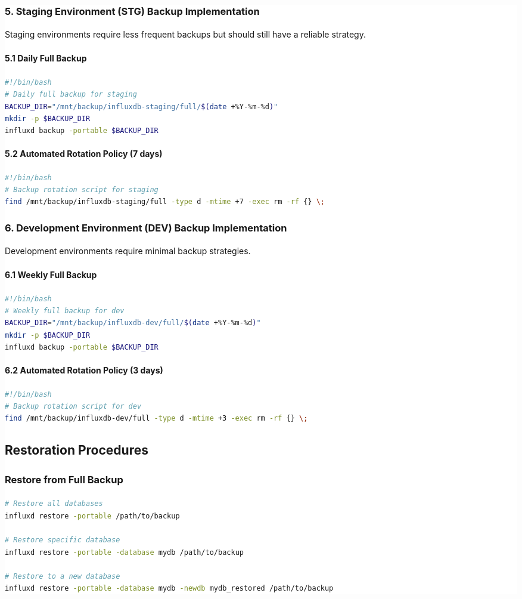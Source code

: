 ### 5. Staging Environment (STG) Backup Implementation

Staging environments require less frequent backups but should still have a reliable strategy.

#### 5.1 Daily Full Backup

```bash
#!/bin/bash
# Daily full backup for staging
BACKUP_DIR="/mnt/backup/influxdb-staging/full/$(date +%Y-%m-%d)"
mkdir -p $BACKUP_DIR
influxd backup -portable $BACKUP_DIR
```

#### 5.2 Automated Rotation Policy (7 days)

```bash
#!/bin/bash
# Backup rotation script for staging
find /mnt/backup/influxdb-staging/full -type d -mtime +7 -exec rm -rf {} \;
```

### 6. Development Environment (DEV) Backup Implementation

Development environments require minimal backup strategies.

#### 6.1 Weekly Full Backup

```bash
#!/bin/bash
# Weekly full backup for dev
BACKUP_DIR="/mnt/backup/influxdb-dev/full/$(date +%Y-%m-%d)"
mkdir -p $BACKUP_DIR
influxd backup -portable $BACKUP_DIR
```

#### 6.2 Automated Rotation Policy (3 days)

```bash
#!/bin/bash
# Backup rotation script for dev
find /mnt/backup/influxdb-dev/full -type d -mtime +3 -exec rm -rf {} \;
```

## Restoration Procedures

### Restore from Full Backup

```bash
# Restore all databases
influxd restore -portable /path/to/backup

# Restore specific database
influxd restore -portable -database mydb /path/to/backup

# Restore to a new database
influxd restore -portable -database mydb -newdb mydb_restored /path/to/backup
```
